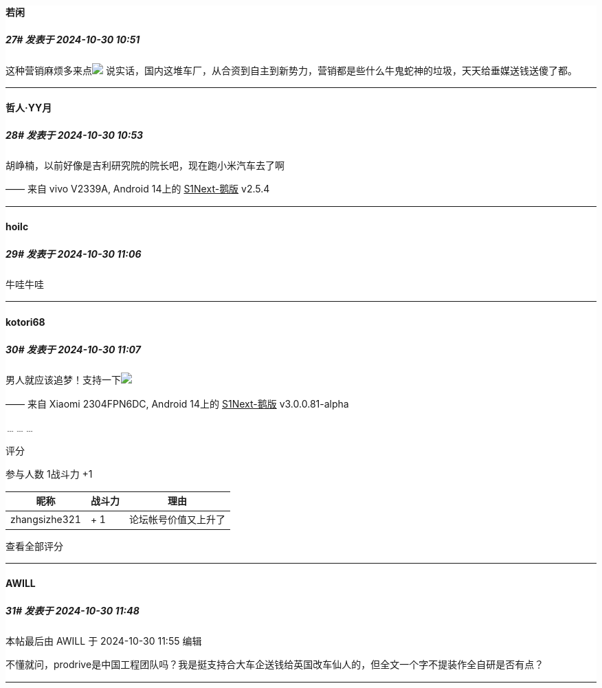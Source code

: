 ####  若闲  
##### 27#       发表于 2024-10-30 10:51

这种营销麻烦多来点<img src="https://static.saraba1st.com/image/smiley/face2017/067.png" referrerpolicy="no-referrer">
说实话，国内这堆车厂，从合资到自主到新势力，营销都是些什么牛鬼蛇神的垃圾，天天给垂媒送钱送傻了都。

*****

####  哲人·YY月  
##### 28#       发表于 2024-10-30 10:53

胡峥楠，以前好像是吉利研究院的院长吧，现在跑小米汽车去了啊

—— 来自 vivo V2339A, Android 14上的 [S1Next-鹅版](https://github.com/ykrank/S1-Next/releases) v2.5.4

*****

####  hoilc  
##### 29#       发表于 2024-10-30 11:06

牛哇牛哇

*****

####  kotori68  
##### 30#       发表于 2024-10-30 11:07

男人就应该追梦！支持一下<img src="https://p.sda1.dev/19/b7b202d8be0df618e58287eacd768134/image.jpg" referrerpolicy="no-referrer">

—— 来自 Xiaomi 2304FPN6DC, Android 14上的 [S1Next-鹅版](https://github.com/ykrank/S1-Next/releases) v3.0.0.81-alpha

﹍﹍﹍

评分

 参与人数 1战斗力 +1

|昵称|战斗力|理由|
|----|---|---|
| zhangsizhe321| + 1|论坛帐号价值又上升了|

查看全部评分

*****

####  AWILL  
##### 31#       发表于 2024-10-30 11:48

 本帖最后由 AWILL 于 2024-10-30 11:55 编辑 

不懂就问，prodrive是中国工程团队吗？我是挺支持合大车企送钱给英国改车仙人的，但全文一个字不提装作全自研是否有点？

*****
